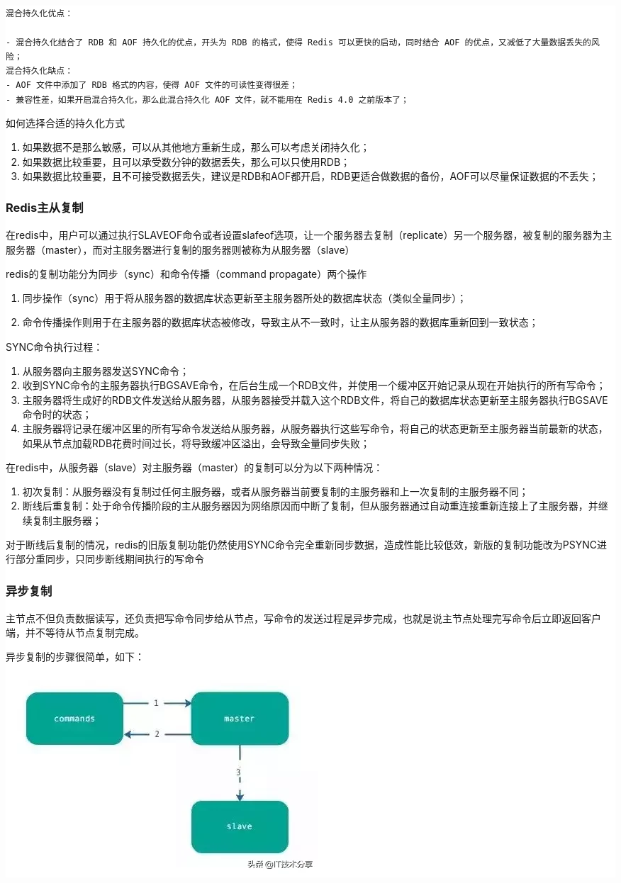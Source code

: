 
    混合持久化优点：

    - 混合持久化结合了 RDB 和 AOF 持久化的优点，开头为 RDB 的格式，使得 Redis 可以更快的启动，同时结合 AOF 的优点，又减低了大量数据丢失的风险；
    混合持久化缺点：
    - AOF 文件中添加了 RDB 格式的内容，使得 AOF 文件的可读性变得很差；
    - 兼容性差，如果开启混合持久化，那么此混合持久化 AOF 文件，就不能用在 Redis 4.0 之前版本了；

如何选择合适的持久化方式

1. 如果数据不是那么敏感，可以从其他地方重新生成，那么可以考虑关闭持久化；
2. 如果数据比较重要，且可以承受数分钟的数据丢失，那么可以只使用RDB；
3. 如果数据比较重要，且不可接受数据丢失，建议是RDB和AOF都开启，RDB更适合做数据的备份，AOF可以尽量保证数据的不丢失；

### **Redis主从复制**

在redis中，用户可以通过执行SLAVEOF命令或者设置slafeof选项，让一个服务器去复制（replicate）另一个服务器，被复制的服务器为主服务器（master），而对主服务器进行复制的服务器则被称为从服务器（slave）

redis的复制功能分为同步（sync）和命令传播（command propagate）两个操作

1. 同步操作（sync）用于将从服务器的数据库状态更新至主服务器所处的数据库状态（类似全量同步）；

2. 命令传播操作则用于在主服务器的数据库状态被修改，导致主从不一致时，让主从服务器的数据库重新回到一致状态；

SYNC命令执行过程：

1. 从服务器向主服务器发送SYNC命令；
2. 收到SYNC命令的主服务器执行BGSAVE命令，在后台生成一个RDB文件，并使用一个缓冲区开始记录从现在开始执行的所有写命令；
3. 主服务器将生成好的RDB文件发送给从服务器，从服务器接受并载入这个RDB文件，将自己的数据库状态更新至主服务器执行BGSAVE命令时的状态；
4. 主服务器将记录在缓冲区里的所有写命令发送给从服务器，从服务器执行这些写命令，将自己的状态更新至主服务器当前最新的状态，如果从节点加载RDB花费时间过长，将导致缓冲区溢出，会导致全量同步失败；

在redis中，从服务器（slave）对主服务器（master）的复制可以分为以下两种情况：

1. 初次复制：从服务器没有复制过任何主服务器，或者从服务器当前要复制的主服务器和上一次复制的主服务器不同；
2. 断线后重复制：处于命令传播阶段的主从服务器因为网络原因而中断了复制，但从服务器通过自动重连接重新连接上了主服务器，并继续复制主服务器；

对于断线后复制的情况，redis的旧版复制功能仍然使用SYNC命令完全重新同步数据，造成性能比较低效，新版的复制功能改为PSYNC进行部分重同步，只同步断线期间执行的写命令

### **异步复制**

主节点不但负责数据读写，还负责把写命令同步给从节点，写命令的发送过程是异步完成，也就是说主节点处理完写命令后立即返回客户端，并不等待从节点复制完成。

异步复制的步骤很简单，如下：

![redis-async-replication](https://github.com/xiaoyuge/Tech-Notes/blob/main/%E5%88%86%E5%B8%83%E5%BC%8F%E7%B3%BB%E7%BB%9F/resources/redis-async-replication.png)
